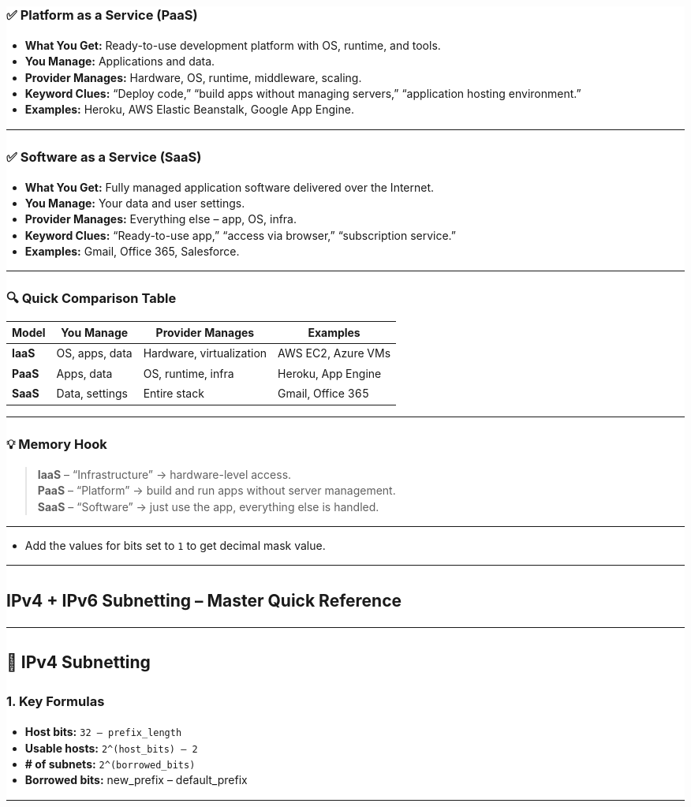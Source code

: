 
### ✅ Platform as a Service (PaaS)
- **What You Get:** Ready-to-use development platform with OS, runtime, and tools.
- **You Manage:** Applications and data.
- **Provider Manages:** Hardware, OS, runtime, middleware, scaling.
- **Keyword Clues:** “Deploy code,” “build apps without managing servers,” “application hosting environment.”
- **Examples:** Heroku, AWS Elastic Beanstalk, Google App Engine.

---

### ✅ Software as a Service (SaaS)
- **What You Get:** Fully managed application software delivered over the Internet.
- **You Manage:** Your data and user settings.
- **Provider Manages:** Everything else – app, OS, infra.
- **Keyword Clues:** “Ready-to-use app,” “access via browser,” “subscription service.”
- **Examples:** Gmail, Office 365, Salesforce.

---

### 🔍 Quick Comparison Table

| Model | You Manage | Provider Manages | Examples |
|-------|------------|------------------|----------|
| **IaaS** | OS, apps, data | Hardware, virtualization | AWS EC2, Azure VMs |
| **PaaS** | Apps, data | OS, runtime, infra | Heroku, App Engine |
| **SaaS** | Data, settings | Entire stack | Gmail, Office 365 |

---

### 💡 Memory Hook
> **IaaS** – “Infrastructure” → hardware-level access.  
> **PaaS** – “Platform” → build and run apps without server management.  
> **SaaS** – “Software” → just use the app, everything else is handled.

---
- Add the values for bits set to `1` to get decimal mask value.

---
## IPv4 + IPv6 Subnetting – Master Quick Reference

---

## 🧱 IPv4 Subnetting

### 1. Key Formulas
- **Host bits:** `32 – prefix_length`
- **Usable hosts:** `2^(host_bits) – 2`
- **# of subnets:** `2^(borrowed_bits)`
- **Borrowed bits:** new_prefix – default_prefix

---